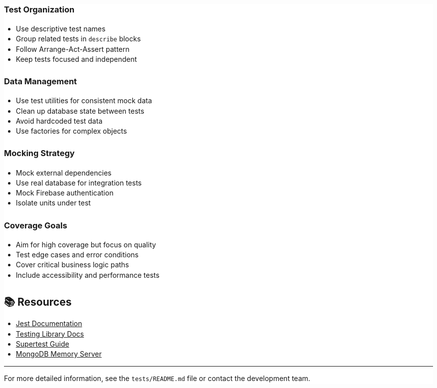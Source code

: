 ### Test Organization

- Use descriptive test names
- Group related tests in `describe` blocks
- Follow Arrange-Act-Assert pattern
- Keep tests focused and independent

### Data Management

- Use test utilities for consistent mock data
- Clean up database state between tests
- Avoid hardcoded test data
- Use factories for complex objects

### Mocking Strategy

- Mock external dependencies
- Use real database for integration tests
- Mock Firebase authentication
- Isolate units under test

### Coverage Goals

- Aim for high coverage but focus on quality
- Test edge cases and error conditions
- Cover critical business logic paths
- Include accessibility and performance tests

## 📚 Resources

- [Jest Documentation](https://jestjs.io/)
- [Testing Library Docs](https://testing-library.com/)
- [Supertest Guide](https://github.com/visionmedia/supertest)
- [MongoDB Memory Server](https://github.com/nodkz/mongodb-memory-server)

---

For more detailed information, see the `tests/README.md` file or contact the development team.
